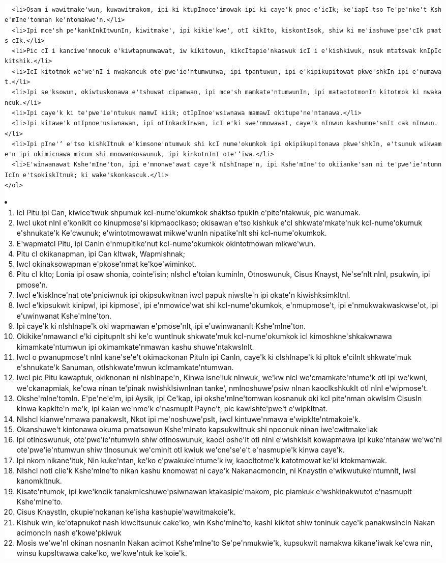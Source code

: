       <li>Osam i wawitmake'wun, kuwawitmakom, ipi ki ktupInoce'imowak ipi ki caye'k pnoc e'icIk; ke'iapI tso Te'pe'nke't Kshe'mIne'tomnan ke'ntomakwe'n.</li>
      <li>Ipi mce'sh pe'kankInkItwunIn, kiwitmake', ipi kikie'kwe', otI kikIto, kiskontIsok, shiw ki me'iashuwe'pse'cIk pmats cIk.</li>
      <li>Pic cI i kanciwe'nmocuk e'kiwtapnumwawat, iw kikitowun, kikcItapie'nkaswuk icI i e'kishkiwuk, nsuk mtatswak knIpIc kitshik.</li>
      <li>IcI kitotmok we'we'nI i nwakancuk ote'pwe'ie'ntumwunwa, ipi tpantuwun, ipi e'kipikupitowat pkwe'shkIn ipi e'numawat.</li>
      <li>Ipi se'ksowun, okiwtuskonawa e'tshuwat cipamwan, ipi mce'sh mamkate'ntumwunIn, ipi mataototmonIn kitotmok ki nwakancuk.</li>
      <li>Ipi caye'k ki te'pwe'ie'ntukuk mamwI kiik; otIpInoe'wsiwnawa mamawI okitupe'ne'ntanawa.</li>
      <li>Ipi kitawe'k otIpnoe'usiwnawan, ipi otInkackInwan, icI e'ki swe'nmowawat, caye'k nInwun kashumne'snIt cak nInwun.</li>
      <li>Ipi pIne'‘ e'tso kishkItnuk e'kimsone'ntumwuk shi kcI nume'okumkok ipi okipikupitonawa pkwe'shkIn, e'tsunuk wikwame'n ipi okimicnawa micum shi mnowankoswunuk, ipi kinkotnInI ote'‘iwa.</li>
      <li>E'winwanawat Kshe'mIne'ton, ipi e'mnonwe'awat caye'k nIshInape'n, ipi Kshe'mIne'to okiianke'san ni te'pwe'ie'ntumnIcIn e'tsokiskItnuk; ki wake'skonkascuk.</li>
    </ol>
  </li>
  <li>
    <ol>
      <li>IcI Pitu ipi Can, kiwice'twuk shpumuk kcI-nume'okumkok shaktso tpukIn e'pite'ntakwuk, pic wanumak.</li>
      <li>IwcI ukot nInI e'konikIt co kinupmose'si kipmaocIkaso; okisawan e'tso kishkuk e'cI shkwate'mkate'nuk kcI-nume'okumuk e'shnukate'k Ke'cwunuk; e'wintotmowawat mikwe'wunIn nipatike'nIt shi kcI-nume'okumkok.</li>
      <li>E'wapmatcI Pitu, ipi CanIn e'nmupitike'nut kcI-nume'okumkok okintotmowan mikwe'wun.</li>
      <li>Pitu cI okikanapman, ipi Can kItwak, WapmIshnak;</li>
      <li>IwcI okinaksowapman e'pkose'nmat ke'koe'wiminkot.</li>
      <li>Pitu cI kIto; Lonia ipi osaw shonia, cointe'isin; nIshcI e'toian kuminIn, Otnoswunuk, Cisus Knayst, Ne'se'nIt nInI, psukwin, ipi pmose'n.</li>
      <li>IwcI e'kiskInce'nat ote'pniciwnuk ipi okipsukwitnan iwcI papuk niwsIte'n ipi okate'n kiwishksimkItnI.</li>
      <li>IwcI e'kipsukwit kinipwI, ipi kipmose', ipi e'nmowice'wat shi kcI-nume'okumkok, e'nmupmose't, ipi e'nmukwakwaskwse'ot, ipi e'uwinwanat Kshe'mIne'ton.</li>
      <li>Ipi caye'k ki nIshInape'k oki wapmawan e'pmose'nIt, ipi e'uwinwananIt Kshe'mIne'ton.</li>
      <li>Okikike'nmawancI e'ki cipitupnIt shi ke'c wuntInuk shkwate'muk kcI-nume'okumkok icI kimoshkne'shkakwnawa kimamkate'ntumwun ipi okimamkate'nmawan kashu shuwe'ntakwsInIt.</li>
      <li>IwcI o pwanupmose't nInI kane'se'e't okimackonan PituIn ipi CanIn, caye'k ki cIshInape'k ki pItok e'ciInIt shkwate'muk e'shnukate'k Sanuman, otIshkwate'mwun kcImamkate'ntumwan.</li>
      <li>IwcI pic Pitu kawaptuk, okiknonan ni nIshInape'n, Kinwa isne'iuk nInwuk, we'kw nicI we'cmamkate'ntume'k otI ipi we'kwni, we'ckanapmiak, ke'cwa ninan te'pinak nwishkIsiwnInan tanke', nmInoshuwe'psiw nInan kaocIkshkukIt otI nInI e'wipmose't.</li>
      <li>Okshe'mIne'tomIn. E'pe'ne'e'm, ipi Aysik, ipi Ce'kap, ipi okshe'mIne'tomwan kosnanuk oki kcI pite'nman okwIsIm CisusIn kinwa kapkIte'n me'k, ipi kaian we'nme'k e'nasmupIt Payne't, pic kawishte'pwe't e'wipkItnat.</li>
      <li>NIshcI kianwe'nmawa panakwsIt, Nkot ipi me'noshuwe'psIt, iwcI kintuwe'nmawa e'wipkIte'ntmakoie'k.</li>
      <li>Okanshuwe't kintonawa okuma pmatsowun Kshe'mInato kapsukwItnuk shi npoonuk ninan iwe'cwitmake'iak</li>
      <li>Ipi otInoswunuk, ote'pwe'ie'ntumwIn shiw otInoswunuk, kaocI oshe'It otI nInI e'wishkIsIt kowapmawa ipi kuke'ntanaw we'we'nI ote'pwe'ie'ntumwun shiw tInosunuk we'cminIt otI kwiuk we'cne'se'e't e'nasmupie'k kinwa caye'k.</li>
      <li>Ipi nkom nikane'ituk, Nin kuke'ntan, ke'ko e'pwakuke'ntume'k iw, kaocItotme'k katotmowat ke'ki ktokmamwak.</li>
      <li>NIshcI notI cIie'k Kshe'mIne'to nikan kashu knomowat ni caye'k NakanacmoncIn, ni KnaystIn e'wikwutuke'ntumnIt, iwsI kanomkItnuk.</li>
      <li>Kisate'ntumok, ipi kwe'knoik tanakmIcshuwe'psiwnawan ktakasipie'makom, pic piamkuk e'wshkinakwutot e'nasmupIt Kshe'mIne'to.</li>
      <li>Cisus KnaystIn, okupie'nokanan ke'isha kashupie'wawitmakoie'k.</li>
      <li>Kishuk win, ke'otapnukot nash kiwcItsunuk cake'ko, win Kshe'mIne'to, kashI kikitot shiw toninuk caye'k panakwsIncIn Nakan acimoncIn nash e'kowe'pkiwuk</li>
      <li>Mosis we'we'nI okinan nosnanIn Nakan acimot Kshe'mIne'to Se'pe'nmukwie'k, kupsukwit namakwa kikane'iwak ke'cwa nin, winsu kupsItwawa cake'ko, we'kwe'ntuk ke'koie'k.</li>